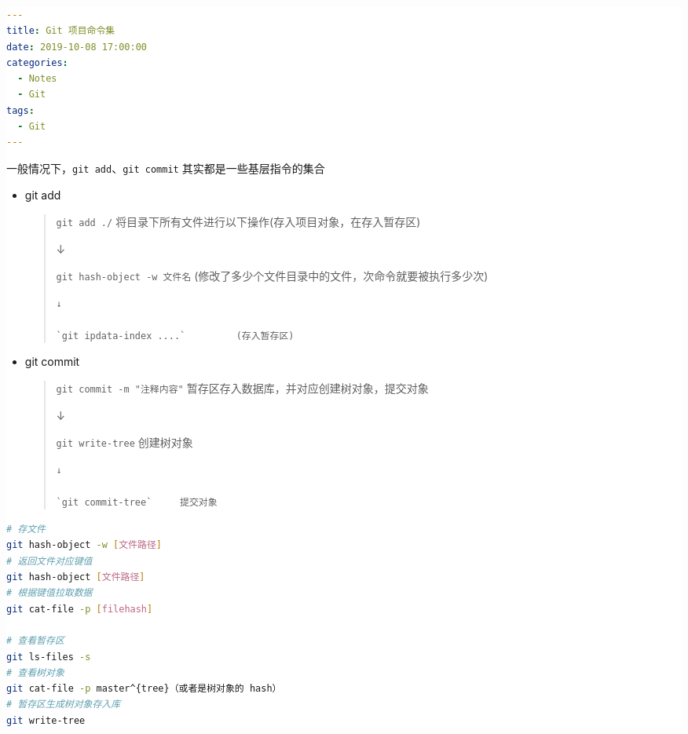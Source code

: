 ```yaml
---
title: Git 项目命令集
date: 2019-10-08 17:00:00
categories:
  - Notes
  - Git
tags: 
  - Git
---
```


一般情况下，`git add`、`git commit` 其实都是一些基层指令的集合

- git add

  > `git add ./`  将目录下所有文件进行以下操作(存入项目对象，在存入暂存区)
  >
  > ↓
  >
  > `git hash-object -w 文件名`	(修改了多少个文件目录中的文件，次命令就要被执行多少次)
  >
  > 	↓
  >	
  > 	`git ipdata-index ....` 		(存入暂存区)

- git commit

  > `git commit -m "注释内容"`  暂存区存入数据库，并对应创建树对象，提交对象
  >
  > ↓
  >
  > `git write-tree`		创建树对象
  >
  > 	↓
  >	
  > 	`git commit-tree`	  提交对象



~~~sh
# 存文件
git hash-object -w [文件路径]
# 返回文件对应键值
git hash-object [文件路径]
# 根据键值拉取数据
git cat-file -p [filehash]

# 查看暂存区
git ls-files -s
# 查看树对象
git cat-file -p master^{tree}（或者是树对象的 hash）
# 暂存区生成树对象存入库
git write-tree
~~~
